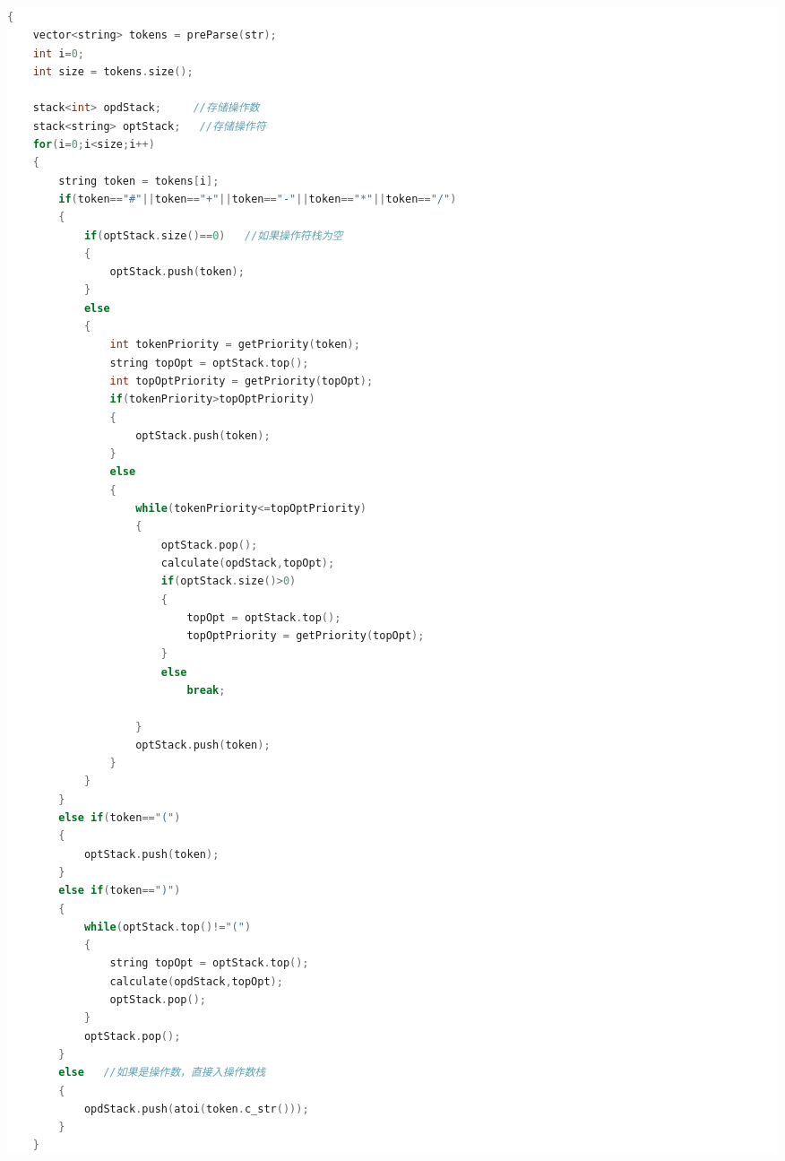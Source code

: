 ```cpp
{
    vector<string> tokens = preParse(str);
    int i=0;
    int size = tokens.size();
     
    stack<int> opdStack;     //存储操作数
    stack<string> optStack;   //存储操作符
    for(i=0;i<size;i++)
    {
        string token = tokens[i];
        if(token=="#"||token=="+"||token=="-"||token=="*"||token=="/")
        {
            if(optStack.size()==0)   //如果操作符栈为空
            {
                optStack.push(token);
            }
            else
            {
                int tokenPriority = getPriority(token);
                string topOpt = optStack.top();
                int topOptPriority = getPriority(topOpt);
                if(tokenPriority>topOptPriority)
                {
                    optStack.push(token);
                }
                else
                {
                    while(tokenPriority<=topOptPriority)
                    {
                        optStack.pop();
                        calculate(opdStack,topOpt);
                        if(optStack.size()>0)
                        {
                            topOpt = optStack.top();
                            topOptPriority = getPriority(topOpt);
                        }
                        else
                            break;
                         
                    }
                    optStack.push(token);
                }
            }  
        }
        else if(token=="(")
        {
            optStack.push(token);
        }
        else if(token==")")
        {
            while(optStack.top()!="(")
            {
                string topOpt = optStack.top();
                calculate(opdStack,topOpt);
                optStack.pop();
            }
            optStack.pop();
        }
        else   //如果是操作数，直接入操作数栈
        {
            opdStack.push(atoi(token.c_str()));
        }
    }
```